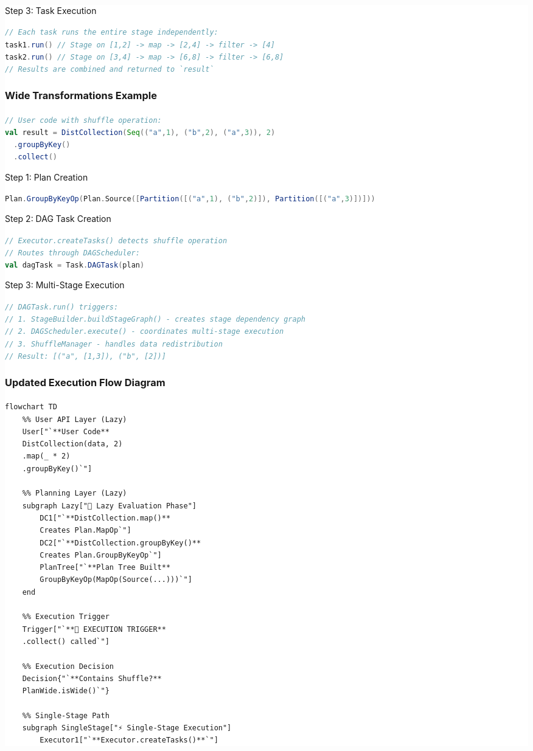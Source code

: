 Step 3: Task Execution
```scala
// Each task runs the entire stage independently:
task1.run() // Stage on [1,2] -> map -> [2,4] -> filter -> [4]
task2.run() // Stage on [3,4] -> map -> [6,8] -> filter -> [6,8]
// Results are combined and returned to `result`
```

### Wide Transformations Example
```scala
// User code with shuffle operation:
val result = DistCollection(Seq(("a",1), ("b",2), ("a",3)), 2)
  .groupByKey()
  .collect()
```

Step 1: Plan Creation
```scala
Plan.GroupByKeyOp(Plan.Source([Partition([("a",1), ("b",2)]), Partition([("a",3)])]))
```

Step 2: DAG Task Creation
```scala
// Executor.createTasks() detects shuffle operation
// Routes through DAGScheduler:
val dagTask = Task.DAGTask(plan)
```

Step 3: Multi-Stage Execution
```scala
// DAGTask.run() triggers:
// 1. StageBuilder.buildStageGraph() - creates stage dependency graph
// 2. DAGScheduler.execute() - coordinates multi-stage execution
// 3. ShuffleManager - handles data redistribution
// Result: [("a", [1,3]), ("b", [2])]
```

### Updated Execution Flow Diagram
```mermaid
flowchart TD
    %% User API Layer (Lazy)
    User["`**User Code**
    DistCollection(data, 2)
    .map(_ * 2)
    .groupByKey()`"]
    
    %% Planning Layer (Lazy)
    subgraph Lazy["🔄 Lazy Evaluation Phase"]
        DC1["`**DistCollection.map()**
        Creates Plan.MapOp`"]
        DC2["`**DistCollection.groupByKey()**
        Creates Plan.GroupByKeyOp`"]
        PlanTree["`**Plan Tree Built**
        GroupByKeyOp(MapOp(Source(...)))`"]
    end
    
    %% Execution Trigger
    Trigger["`**🚀 EXECUTION TRIGGER**
    .collect() called`"]
    
    %% Execution Decision
    Decision{"`**Contains Shuffle?**
    PlanWide.isWide()`"}
    
    %% Single-Stage Path
    subgraph SingleStage["⚡ Single-Stage Execution"]
        Executor1["`**Executor.createTasks()**`"]
```